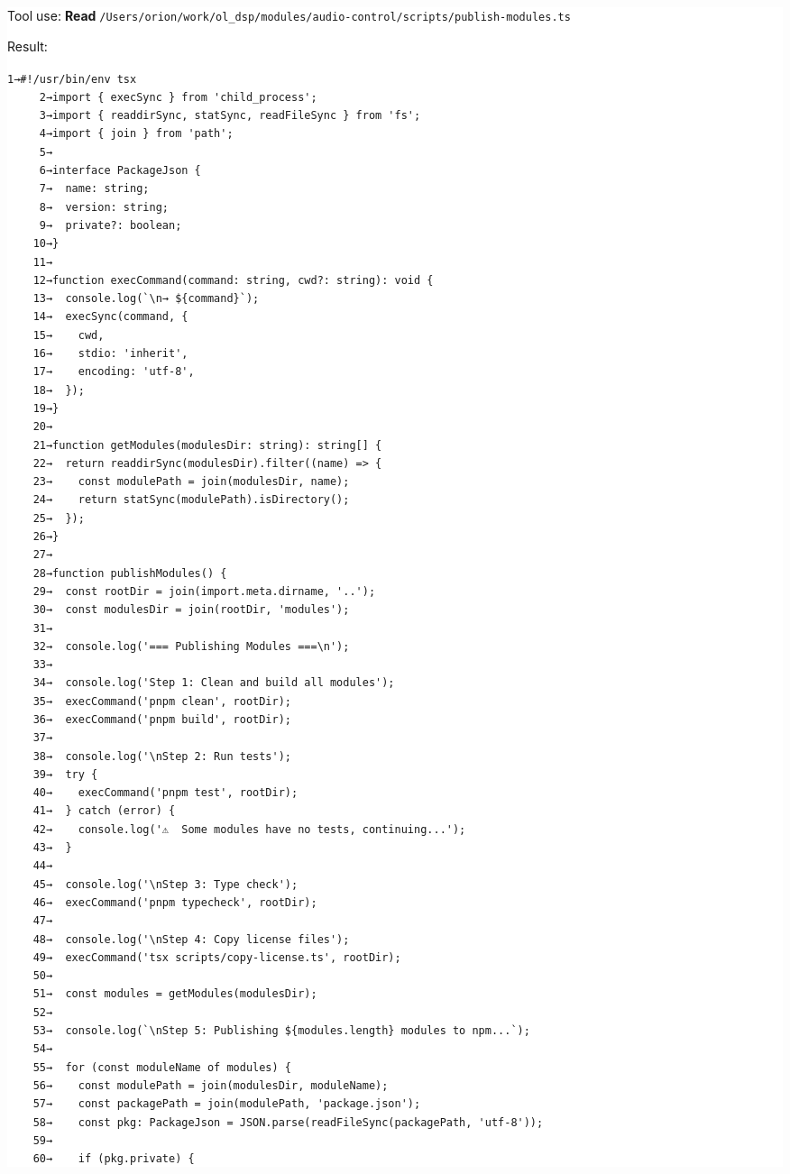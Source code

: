 Tool use: **Read** `/Users/orion/work/ol_dsp/modules/audio-control/scripts/publish-modules.ts`

Result:

```
1→#!/usr/bin/env tsx
     2→import { execSync } from 'child_process';
     3→import { readdirSync, statSync, readFileSync } from 'fs';
     4→import { join } from 'path';
     5→
     6→interface PackageJson {
     7→  name: string;
     8→  version: string;
     9→  private?: boolean;
    10→}
    11→
    12→function execCommand(command: string, cwd?: string): void {
    13→  console.log(`\n→ ${command}`);
    14→  execSync(command, {
    15→    cwd,
    16→    stdio: 'inherit',
    17→    encoding: 'utf-8',
    18→  });
    19→}
    20→
    21→function getModules(modulesDir: string): string[] {
    22→  return readdirSync(modulesDir).filter((name) => {
    23→    const modulePath = join(modulesDir, name);
    24→    return statSync(modulePath).isDirectory();
    25→  });
    26→}
    27→
    28→function publishModules() {
    29→  const rootDir = join(import.meta.dirname, '..');
    30→  const modulesDir = join(rootDir, 'modules');
    31→
    32→  console.log('=== Publishing Modules ===\n');
    33→
    34→  console.log('Step 1: Clean and build all modules');
    35→  execCommand('pnpm clean', rootDir);
    36→  execCommand('pnpm build', rootDir);
    37→
    38→  console.log('\nStep 2: Run tests');
    39→  try {
    40→    execCommand('pnpm test', rootDir);
    41→  } catch (error) {
    42→    console.log('⚠️  Some modules have no tests, continuing...');
    43→  }
    44→
    45→  console.log('\nStep 3: Type check');
    46→  execCommand('pnpm typecheck', rootDir);
    47→
    48→  console.log('\nStep 4: Copy license files');
    49→  execCommand('tsx scripts/copy-license.ts', rootDir);
    50→
    51→  const modules = getModules(modulesDir);
    52→
    53→  console.log(`\nStep 5: Publishing ${modules.length} modules to npm...`);
    54→
    55→  for (const moduleName of modules) {
    56→    const modulePath = join(modulesDir, moduleName);
    57→    const packagePath = join(modulePath, 'package.json');
    58→    const pkg: PackageJson = JSON.parse(readFileSync(packagePath, 'utf-8'));
    59→
    60→    if (pkg.private) {
```